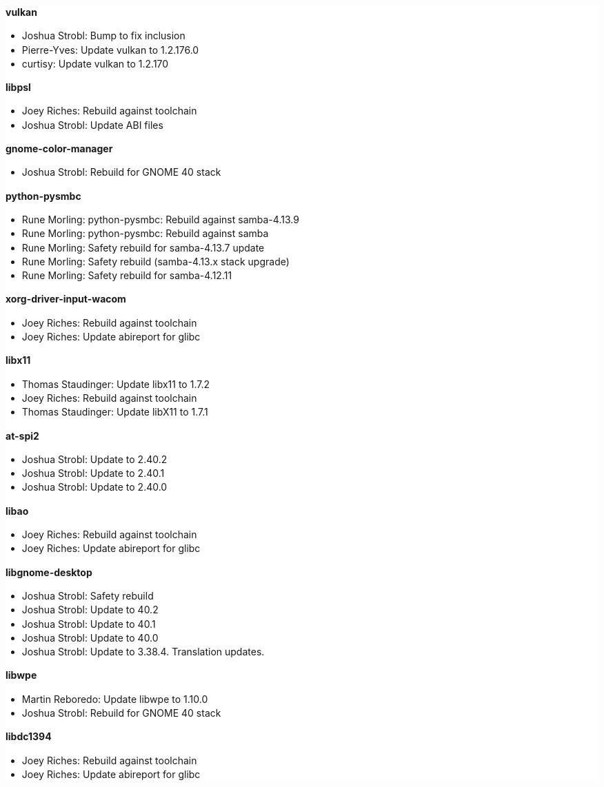 **vulkan**

 - Joshua Strobl: Bump to fix inclusion
 - Pierre-Yves: Update vulkan to 1.2.176.0
 - curtisy: Update vulkan to 1.2.170

**libpsl**

 - Joey Riches: Rebuild against toolchain
 - Joshua Strobl: Update ABI files

**gnome-color-manager**

 - Joshua Strobl: Rebuild for GNOME 40 stack

**python-pysmbc**

 - Rune Morling: python-pysmbc: Rebuild against samba-4.13.9
 - Rune Morling: python-pysmbc: Rebuild against samba
 - Rune Morling: Safety rebuild for samba-4.13.7 update
 - Rune Morling: Safety rebuild (samba-4.13.x stack upgrade)
 - Rune Morling: Safety rebuild for samba-4.12.11

**xorg-driver-input-wacom**

 - Joey Riches: Rebuild against toolchain
 - Joey Riches: Update abireport for glibc

**libx11**

 - Thomas Staudinger: Update libx11 to 1.7.2
 - Joey Riches: Rebuild against toolchain
 - Thomas Staudinger: Update libX11 to 1.7.1

**at-spi2**

 - Joshua Strobl: Update to 2.40.2
 - Joshua Strobl: Update to 2.40.1
 - Joshua Strobl: Update to 2.40.0

**libao**

 - Joey Riches: Rebuild against toolchain
 - Joey Riches: Update abireport for glibc

**libgnome-desktop**

 - Joshua Strobl: Safety rebuild
 - Joshua Strobl: Update to 40.2
 - Joshua Strobl: Update to 40.1
 - Joshua Strobl: Update to 40.0
 - Joshua Strobl: Update to 3.38.4. Translation updates.

**libwpe**

 - Martin Reboredo: Update libwpe to 1.10.0
 - Joshua Strobl: Rebuild for GNOME 40 stack

**libdc1394**

 - Joey Riches: Rebuild against toolchain
 - Joey Riches: Update abireport for glibc
